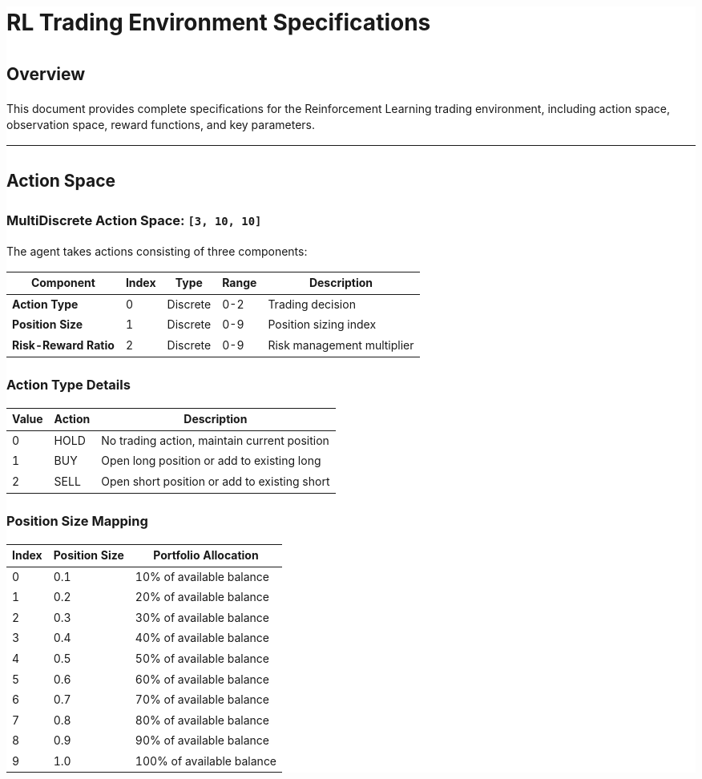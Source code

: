 # RL Trading Environment Specifications

## Overview
This document provides complete specifications for the Reinforcement Learning trading environment, including action space, observation space, reward functions, and key parameters.

---

## Action Space

### MultiDiscrete Action Space: `[3, 10, 10]`

The agent takes actions consisting of three components:

| Component | Index | Type | Range | Description |
|-----------|-------|------|-------|-------------|
| **Action Type** | 0 | Discrete | 0-2 | Trading decision |
| **Position Size** | 1 | Discrete | 0-9 | Position sizing index |
| **Risk-Reward Ratio** | 2 | Discrete | 0-9 | Risk management multiplier |

### Action Type Details

| Value | Action | Description |
|-------|--------|-------------|
| 0 | HOLD | No trading action, maintain current position |
| 1 | BUY | Open long position or add to existing long |
| 2 | SELL | Open short position or add to existing short |

### Position Size Mapping

| Index | Position Size | Portfolio Allocation |
|-------|--------------|---------------------|
| 0 | 0.1 | 10% of available balance |
| 1 | 0.2 | 20% of available balance |
| 2 | 0.3 | 30% of available balance |
| 3 | 0.4 | 40% of available balance |
| 4 | 0.5 | 50% of available balance |
| 5 | 0.6 | 60% of available balance |
| 6 | 0.7 | 70% of available balance |
| 7 | 0.8 | 80% of available balance |
| 8 | 0.9 | 90% of available balance |
| 9 | 1.0 | 100% of available balance |
